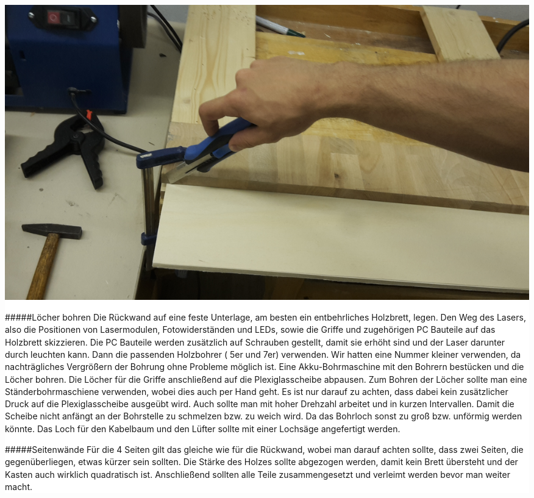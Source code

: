 ![lazor Computer](/images/ententearduino/02.jpg)

#####Löcher bohren
Die Rückwand auf eine feste Unterlage, am besten ein entbehrliches Holzbrett, legen. Den Weg des Lasers, also die Positionen von Lasermodulen, Fotowiderständen und LEDs, sowie die Griffe und zugehörigen PC Bauteile auf das Holzbrett skizzieren. Die PC Bauteile werden zusätzlich auf Schrauben gestellt, damit sie erhöht sind und der Laser darunter durch leuchten kann. Dann die passenden Holzbohrer ( 5er und 7er) verwenden. Wir hatten eine Nummer kleiner verwenden, da nachträgliches Vergrößern der Bohrung ohne Probleme möglich ist. Eine Akku-Bohrmaschine mit den Bohrern bestücken und die Löcher bohren.
Die Löcher für die Griffe anschließend auf die Plexiglasscheibe abpausen. Zum Bohren der Löcher sollte man eine Ständerbohrmaschiene verwenden, wobei dies auch per Hand geht. Es ist nur darauf zu achten, dass dabei kein zusätzlicher Druck auf die Plexiglasscheibe ausgeübt wird. Auch sollte man mit hoher Drehzahl arbeitet und in kurzen Intervallen. Damit die Scheibe nicht anfängt an der Bohrstelle  zu schmelzen bzw. zu weich wird. Da das Bohrloch sonst zu groß bzw. unförmig werden könnte. 
Das Loch für den Kabelbaum und den Lüfter sollte mit einer Lochsäge angefertigt werden.

#####Seitenwände
Für die 4 Seiten gilt das gleiche wie für die Rückwand, wobei man darauf achten sollte, dass zwei Seiten, die gegenüberliegen, etwas kürzer sein sollten. Die Stärke des Holzes sollte abgezogen werden, damit kein Brett übersteht und der Kasten auch wirklich quadratisch ist. Anschließend sollten alle Teile zusammengesetzt und verleimt werden bevor man weiter macht. 
